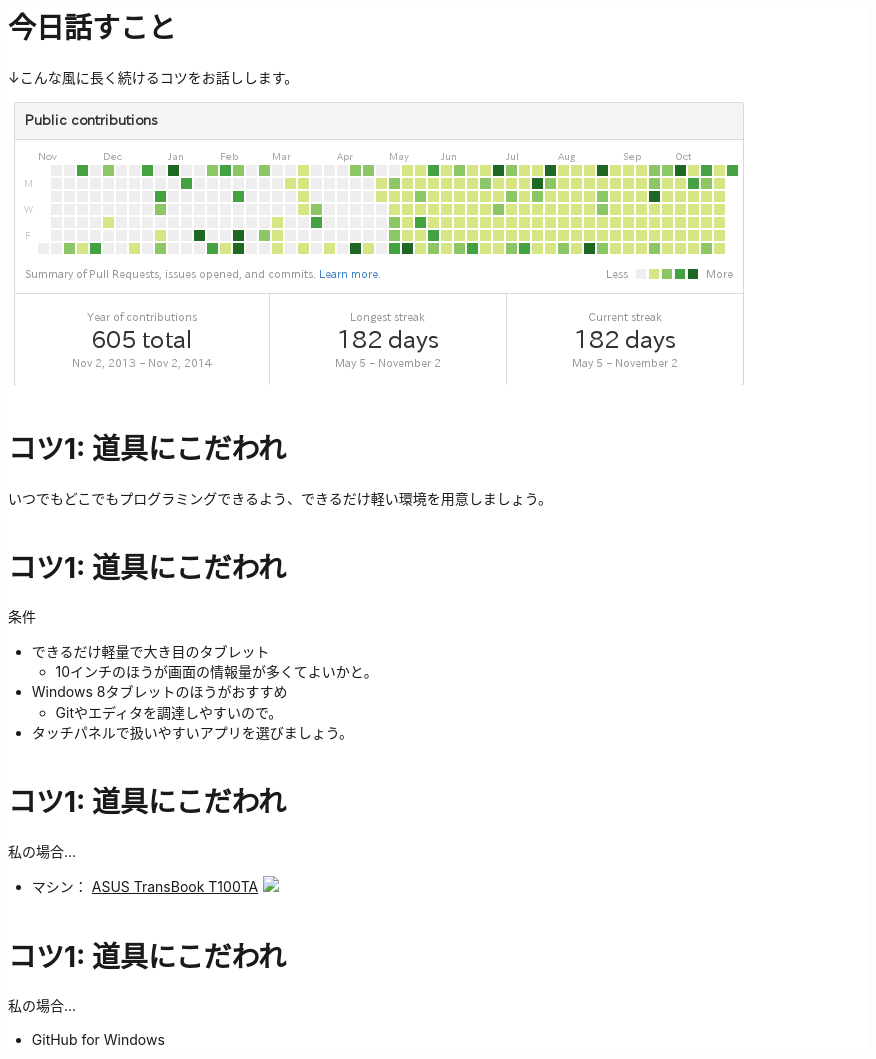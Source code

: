 # 今日話すこと

↓こんな風に長く続けるコツをお話しします。

[![GitHub Contributions](/imgs/2014-11-08-github-contributions.png)](https://github.com/igrep)

# コツ1: 道具にこだわれ

いつでもどこでもプログラミングできるよう、できるだけ軽い環境を用意しましょう。

# コツ1: 道具にこだわれ

条件

- できるだけ軽量で大き目のタブレット
    - 10インチのほうが画面の情報量が多くてよいかと。
- Windows 8タブレットのほうがおすすめ
    - Gitやエディタを調達しやすいので。
- タッチパネルで扱いやすいアプリを選びましょう。

# コツ1: 道具にこだわれ

私の場合...

- マシン：
<a href="https://www.amazon.co.jp/gp/product/B00GSJ1EXY/ref=as_li_ss_tl?ie=UTF8&amp;camp=247&amp;creative=7399&amp;creativeASIN=B00GSJ1EXY&amp;linkCode=as2&amp;tag=poe02-22">ASUS TransBook T100TA</a><img src="https://ir-jp.amazon-adsystem.com/e/ir?t=poe02-22&amp;l=as2&amp;o=9&amp;a=B00GSJ1EXY" width="1" height="1" border="0" alt="" style="border:none !important; margin:0px !important;" />
<a href="https://www.amazon.co.jp/gp/product/B00GSJ1EXY/ref=as_li_ss_il?ie=UTF8&amp;camp=247&amp;creative=7399&amp;creativeASIN=B00GSJ1EXY&amp;linkCode=as2&amp;tag=poe02-22"><img border="0" src="https://ws-fe.amazon-adsystem.com/widgets/q?_encoding=UTF8&amp;ASIN=B00GSJ1EXY&amp;Format=_SL250_&amp;ID=AsinImage&amp;MarketPlace=JP&amp;ServiceVersion=20070822&amp;WS=1&amp;tag=poe02-22" ></a><img src="https://ir-jp.amazon-adsystem.com/e/ir?t=poe02-22&amp;l=as2&amp;o=9&amp;a=B00GSJ1EXY" width="1" height="1" border="0" alt="" style="border:none !important; margin:0px !important;" />

# コツ1: 道具にこだわれ

私の場合...

- GitHub for Windows